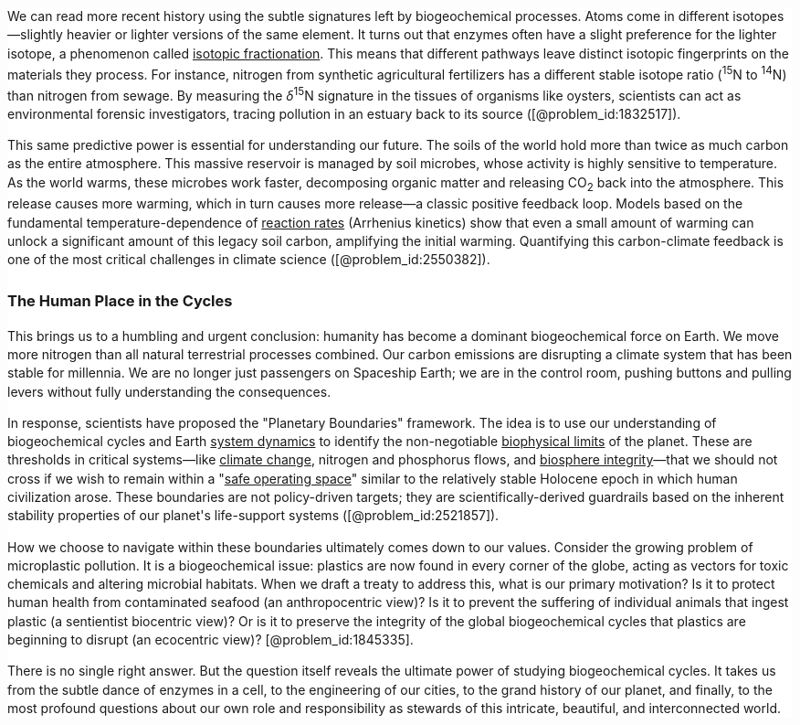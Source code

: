 We can read more recent history using the subtle signatures left by biogeochemical processes. Atoms come in different isotopes—slightly heavier or lighter versions of the same element. It turns out that enzymes often have a slight preference for the lighter isotope, a phenomenon called [isotopic fractionation](@article_id:155952). This means that different pathways leave distinct isotopic fingerprints on the materials they process. For instance, nitrogen from synthetic agricultural fertilizers has a different stable isotope ratio ($^{\text{15}}\text{N}$ to $^{\text{14}}\text{N}$) than nitrogen from sewage. By measuring the $\delta^{\text{15}}\text{N}$ signature in the tissues of organisms like oysters, scientists can act as environmental forensic investigators, tracing pollution in an estuary back to its source ([@problem_id:1832517]).

This same predictive power is essential for understanding our future. The soils of the world hold more than twice as much carbon as the entire atmosphere. This massive reservoir is managed by soil microbes, whose activity is highly sensitive to temperature. As the world warms, these microbes work faster, decomposing organic matter and releasing $\mathrm{CO_2}$ back into the atmosphere. This release causes more warming, which in turn causes more release—a classic positive feedback loop. Models based on the fundamental temperature-dependence of [reaction rates](@article_id:142161) (Arrhenius kinetics) show that even a small amount of warming can unlock a significant amount of this legacy soil carbon, amplifying the initial warming. Quantifying this carbon-climate feedback is one of the most critical challenges in climate science ([@problem_id:2550382]).

### The Human Place in the Cycles

This brings us to a humbling and urgent conclusion: humanity has become a dominant biogeochemical force on Earth. We move more nitrogen than all natural terrestrial processes combined. Our carbon emissions are disrupting a climate system that has been stable for millennia. We are no longer just passengers on Spaceship Earth; we are in the control room, pushing buttons and pulling levers without fully understanding the consequences.

In response, scientists have proposed the "Planetary Boundaries" framework. The idea is to use our understanding of biogeochemical cycles and Earth [system dynamics](@article_id:135794) to identify the non-negotiable [biophysical limits](@article_id:189540) of the planet. These are thresholds in critical systems—like [climate change](@article_id:138399), nitrogen and phosphorus flows, and [biosphere integrity](@article_id:196972)—that we should not cross if we wish to remain within a "[safe operating space](@article_id:192929)" similar to the relatively stable Holocene epoch in which human civilization arose. These boundaries are not policy-driven targets; they are scientifically-derived guardrails based on the inherent stability properties of our planet's life-support systems ([@problem_id:2521857]).

How we choose to navigate within these boundaries ultimately comes down to our values. Consider the growing problem of microplastic pollution. It is a biogeochemical issue: plastics are now found in every corner of the globe, acting as vectors for toxic chemicals and altering microbial habitats. When we draft a treaty to address this, what is our primary motivation? Is it to protect human health from contaminated seafood (an anthropocentric view)? Is it to prevent the suffering of individual animals that ingest plastic (a sentientist biocentric view)? Or is it to preserve the integrity of the global biogeochemical cycles that plastics are beginning to disrupt (an ecocentric view)? [@problem_id:1845335].

There is no single right answer. But the question itself reveals the ultimate power of studying biogeochemical cycles. It takes us from the subtle dance of enzymes in a cell, to the engineering of our cities, to the grand history of our planet, and finally, to the most profound questions about our own role and responsibility as stewards of this intricate, beautiful, and interconnected world.